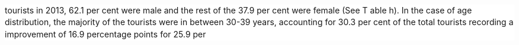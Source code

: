 tourists 
in 
2013, 
62.1 
per 
cent 
were 
male 
and 
the 
rest 
of 
the 
37.9 
per 
cent 
were 
female 
(See 
T
able 
h). 
In 
the 
case 
of 
age 
distribution, 
the 
majority 
of 
the 
tourists 
were 
in 
between 
30-39 
years, 
accounting 
for 
30.3 
per 
cent 
of 
the 
total 
tourists 
recording 
a 
improvement of 16.9 percentage points for 25.9 per 
